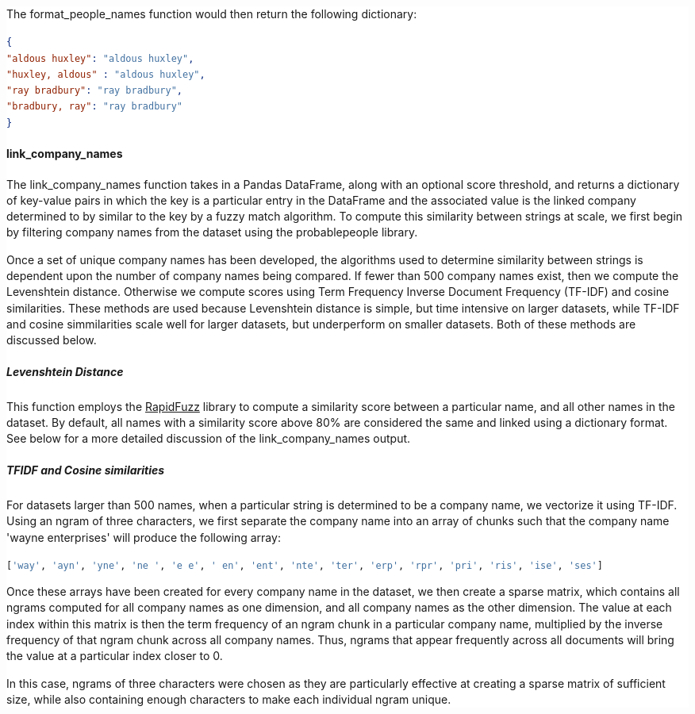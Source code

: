 The format_people_names function would then return the following dictionary:

```json 
{
"aldous huxley": "aldous huxley",
"huxley, aldous" : "aldous huxley",
"ray bradbury": "ray bradbury",
"bradbury, ray": "ray bradbury"
}
```

#### link_company_names

The link_company_names function takes in a Pandas DataFrame, along with an optional score threshold, and returns a dictionary of key-value pairs in which the key is a particular entry in the DataFrame and the associated value is the linked company determined to by similar to the key by a fuzzy match algorithm. To compute this similarity between strings at scale, we first begin by filtering company names from the dataset using the probablepeople library. 

Once a set of unique company names has been developed, the algorithms used to determine similarity between strings is dependent upon the number of company names being compared. If fewer than 500 company names exist, then we compute the Levenshtein distance. Otherwise we compute scores using Term Frequency Inverse Document Frequency (TF-IDF) and cosine similarities. These methods are used because Levenshtein distance is simple, but time intensive on larger datasets, while TF-IDF and cosine simmilarities scale well for larger datasets, but underperform on smaller datasets.  Both of these methods are discussed below.

##### Levenshtein Distance

This function employs the [RapidFuzz](https://github.com/maxbachmann/RapidFuzz) library to compute a similarity score between a particular name, and all other names in the dataset. By default, all names with a similarity score above 80% are considered the same and linked using a dictionary format. See below for a more detailed discussion of the link_company_names output.


##### TFIDF and Cosine similarities

For datasets larger than 500 names, when a particular string is determined to be a company name, we vectorize it using TF-IDF. Using an ngram of three characters, we first separate the company name into an array of chunks such that the company name 'wayne enterprises' will produce the following array:

```python
['way', 'ayn', 'yne', 'ne ', 'e e', ' en', 'ent', 'nte', 'ter', 'erp', 'rpr', 'pri', 'ris', 'ise', 'ses']
```


Once these arrays have been created for every company name in the dataset, we then create a sparse matrix, which contains all ngrams computed for all company names as one dimension, and all company names as the other dimension. The value at each index within this matrix is then the term frequency of an ngram chunk in a particular company name, multiplied by the inverse frequency of that ngram chunk across all company names. Thus, ngrams that appear frequently across all documents will bring the value at a particular index closer to 0.

In this case, ngrams of three characters were chosen as they are particularly effective at creating a sparse matrix of sufficient size, while also containing enough characters to make each individual ngram unique.
